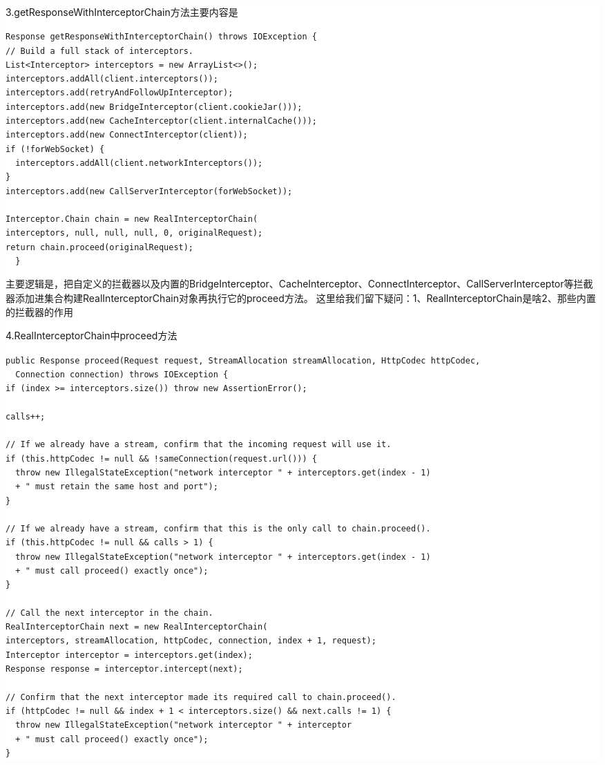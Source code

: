 3.getResponseWithInterceptorChain方法主要内容是

    Response getResponseWithInterceptorChain() throws IOException {
    // Build a full stack of interceptors.
    List<Interceptor> interceptors = new ArrayList<>();
    interceptors.addAll(client.interceptors());
    interceptors.add(retryAndFollowUpInterceptor);
    interceptors.add(new BridgeInterceptor(client.cookieJar()));
    interceptors.add(new CacheInterceptor(client.internalCache()));
    interceptors.add(new ConnectInterceptor(client));
    if (!forWebSocket) {
      interceptors.addAll(client.networkInterceptors());
    }
    interceptors.add(new CallServerInterceptor(forWebSocket));
    
    Interceptor.Chain chain = new RealInterceptorChain(
    interceptors, null, null, null, 0, originalRequest);
    return chain.proceed(originalRequest);
      } 

主要逻辑是，把自定义的拦截器以及内置的BridgeInterceptor、CacheInterceptor、ConnectInterceptor、CallServerInterceptor等拦截器添加进集合构建RealInterceptorChain对象再执行它的proceed方法。
这里给我们留下疑问：1、RealInterceptorChain是啥2、那些内置的拦截器的作用


4.RealInterceptorChain中proceed方法

    public Response proceed(Request request, StreamAllocation streamAllocation, HttpCodec httpCodec,
      Connection connection) throws IOException {
    if (index >= interceptors.size()) throw new AssertionError();
    
    calls++;
    
    // If we already have a stream, confirm that the incoming request will use it.
    if (this.httpCodec != null && !sameConnection(request.url())) {
      throw new IllegalStateException("network interceptor " + interceptors.get(index - 1)
      + " must retain the same host and port");
    }
    
    // If we already have a stream, confirm that this is the only call to chain.proceed().
    if (this.httpCodec != null && calls > 1) {
      throw new IllegalStateException("network interceptor " + interceptors.get(index - 1)
      + " must call proceed() exactly once");
    }
    
    // Call the next interceptor in the chain.
    RealInterceptorChain next = new RealInterceptorChain(
    interceptors, streamAllocation, httpCodec, connection, index + 1, request);
    Interceptor interceptor = interceptors.get(index);
    Response response = interceptor.intercept(next);
    
    // Confirm that the next interceptor made its required call to chain.proceed().
    if (httpCodec != null && index + 1 < interceptors.size() && next.calls != 1) {
      throw new IllegalStateException("network interceptor " + interceptor
      + " must call proceed() exactly once");
    }
    